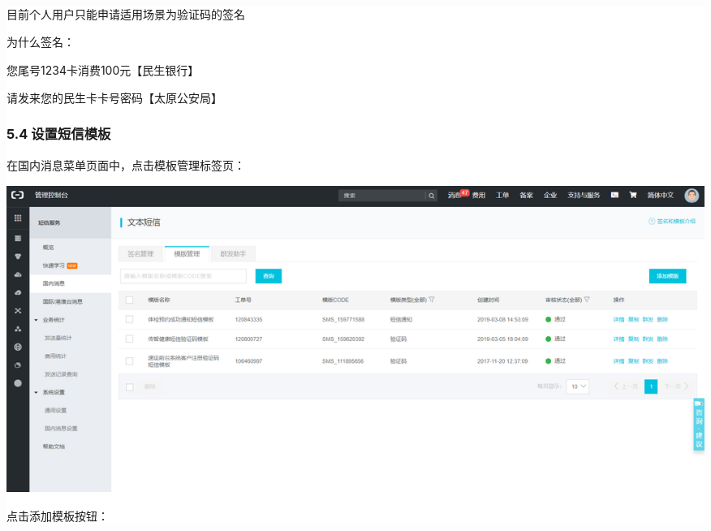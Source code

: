 目前个人用户只能申请适用场景为验证码的签名

为什么签名：

您尾号1234卡消费100元【民生银行】

请发来您的民生卡卡号密码【太原公安局】

### 5.4 设置短信模板

在国内消息菜单页面中，点击模板管理标签页：

![74](img/74.png)

点击添加模板按钮：
